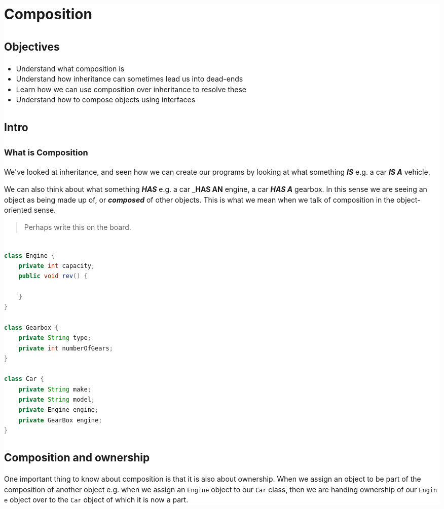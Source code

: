 # Composition

## Objectives

- Understand what composition is
- Understand how inheritance can sometimes lead us into dead-ends
- Learn how we can use composition over inheritance to resolve these
- Understand how to compose objects using interfaces

## Intro

### What is Composition

We've looked at inheritance, and seen how we can create our programs by looking at what something ___IS___ e.g. a car ___IS A___ vehicle.

We can also think about what something ___HAS___ e.g. a car ___HAS AN__ engine, a car ___HAS A___ gearbox. In this sense we are seeing an object as being made up of, or ___composed___ of other objects. This is what we mean when we talk of composition in the object-oriented sense.

> Perhaps write this on the board.

```java

class Engine {
    private int capacity;
    public void rev() {

    }
}

class Gearbox {
    private String type;
    private int numberOfGears;
}

class Car {
    private String make;
    private String model;
    private Engine engine;
    private GearBox engine;
}

```

## Composition and ownership

One important thing to know about composition is that it is also about ownership. When we assign an object to be part of the composition of another object e.g. when we assign an `Engine` object to our  `Car` class, then we are handing ownership of our `Engine` object over to the `Car` object of which it is now a part.
